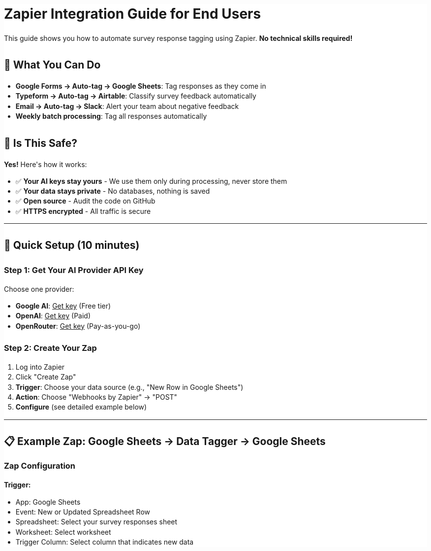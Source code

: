 # Zapier Integration Guide for End Users

This guide shows you how to automate survey response tagging using Zapier. **No technical skills required!**

## 🎯 What You Can Do

- **Google Forms → Auto-tag → Google Sheets**: Tag responses as they come in
- **Typeform → Auto-tag → Airtable**: Classify survey feedback automatically
- **Email → Auto-tag → Slack**: Alert your team about negative feedback
- **Weekly batch processing**: Tag all responses automatically

## 🔐 Is This Safe?

**Yes!** Here's how it works:
- ✅ **Your AI keys stay yours** - We use them only during processing, never store them
- ✅ **Your data stays private** - No databases, nothing is saved
- ✅ **Open source** - Audit the code on GitHub
- ✅ **HTTPS encrypted** - All traffic is secure

---

## 🚀 Quick Setup (10 minutes)

### Step 1: Get Your AI Provider API Key

Choose one provider:
- **Google AI**: [Get key](https://aistudio.google.com/app/apikey) (Free tier)
- **OpenAI**: [Get key](https://platform.openai.com/api-keys) (Paid)
- **OpenRouter**: [Get key](https://openrouter.ai/keys) (Pay-as-you-go)

### Step 2: Create Your Zap

1. Log into Zapier
2. Click "Create Zap"
3. **Trigger**: Choose your data source (e.g., "New Row in Google Sheets")
4. **Action**: Choose "Webhooks by Zapier" → "POST"
5. **Configure** (see detailed example below)

---

## 📋 Example Zap: Google Sheets → Data Tagger → Google Sheets

### Zap Configuration

**Trigger:**
- App: Google Sheets
- Event: New or Updated Spreadsheet Row
- Spreadsheet: Select your survey responses sheet
- Worksheet: Select worksheet
- Trigger Column: Select column that indicates new data
